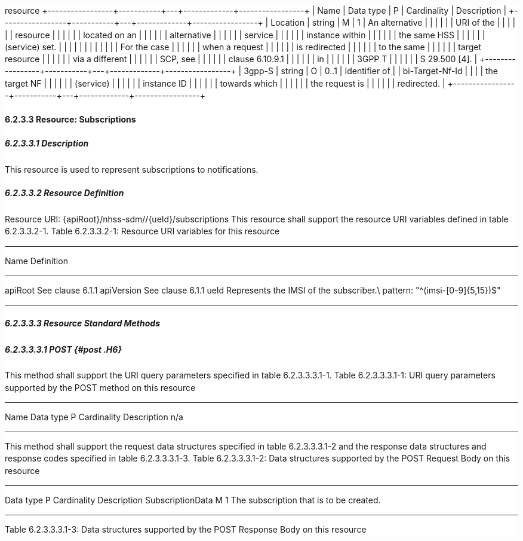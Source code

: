 resource
+-----------------+-----------+---+-------------+-----------------+ | Name | Data type | P | Cardinality | Description | +-----------------+-----------+---+-------------+-----------------+ | Location | string | M | 1 | An alternative | | | | | | URI of the | | | | | | resource | | | | | | located on an | | | | | | alternative | | | | | | service | | | | | | instance within | | | | | | the same HSS | | | | | | (service) set. | | | | | | | | | | | | For the case | | | | | | when a request | | | | | | is redirected | | | | | | to the same | | | | | | target resource | | | | | | via a different | | | | | | SCP, see | | | | | | clause 6.10.9.1 | | | | | | in | | | | | | 3GPP T | | | | | | S 29.500 [4]. | +-----------------+-----------+---+-------------+-----------------+ | 3gpp-S | string | O | 0..1 | Identifier of | | bi-Target-Nf-Id | | | | the target NF | | | | | | (service) | | | | | | instance ID | | | | | | towards which | | | | | | the request is | | | | | | redirected. | +-----------------+-----------+---+-------------+-----------------+
#### 6.2.3.3 Resource: Subscriptions
##### 6.2.3.3.1 Description
This resource is used to represent subscriptions to notifications.
##### 6.2.3.3.2 Resource Definition
Resource URI: {apiRoot}/nhss-sdm/\/{ueId}/subscriptions
This resource shall support the resource URI variables defined in table
6.2.3.3.2-1.
Table 6.2.3.3.2-1: Resource URI variables for this resource
* * *
Name Definition
* * *
apiRoot See clause 6.1.1
apiVersion See clause 6.1.1
ueId Represents the IMSI of the subscriber.\ pattern:
\"\^(imsi-[0-9]{5,15})\$\"
* * *
##### 6.2.3.3.3 Resource Standard Methods
##### 6.2.3.3.3.1 POST {#post .H6}
This method shall support the URI query parameters specified in table
6.2.3.3.3.1-1.
Table 6.2.3.3.3.1-1: URI query parameters supported by the POST method on this
resource
* * *
Name Data type P Cardinality Description n/a
* * *
This method shall support the request data structures specified in table
6.2.3.3.3.1-2 and the response data structures and response codes specified in
table 6.2.3.3.3.1-3.
Table 6.2.3.3.3.1-2: Data structures supported by the POST Request Body on
this resource
* * *
Data type P Cardinality Description SubscriptionData M 1 The subscription that
is to be created.
* * *
Table 6.2.3.3.3.1-3: Data structures supported by the POST Response Body on
this resource
